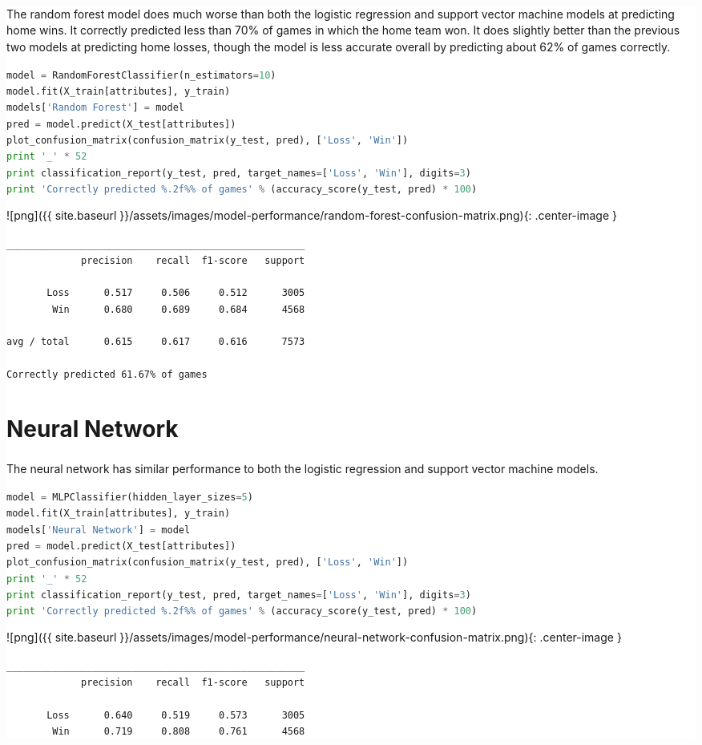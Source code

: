 The random forest model does much worse than both the logistic regression and support vector machine models at predicting home wins. It correctly predicted less than 70% of games in which the home team won. It does slightly better than the previous two models at predicting home losses, though the model is less accurate overall by predicting about 62% of games correctly.


```python
model = RandomForestClassifier(n_estimators=10)
model.fit(X_train[attributes], y_train)
models['Random Forest'] = model
pred = model.predict(X_test[attributes])
plot_confusion_matrix(confusion_matrix(y_test, pred), ['Loss', 'Win'])
print '_' * 52
print classification_report(y_test, pred, target_names=['Loss', 'Win'], digits=3)
print 'Correctly predicted %.2f%% of games' % (accuracy_score(y_test, pred) * 100)
```


![png]({{ site.baseurl }}/assets/images/model-performance/random-forest-confusion-matrix.png){: .center-image }

    ____________________________________________________
                 precision    recall  f1-score   support
    
           Loss      0.517     0.506     0.512      3005
            Win      0.680     0.689     0.684      4568
    
    avg / total      0.615     0.617     0.616      7573
    
    Correctly predicted 61.67% of games


# Neural Network

The neural network has similar performance to both the logistic regression and support vector machine models.


```python
model = MLPClassifier(hidden_layer_sizes=5)
model.fit(X_train[attributes], y_train)
models['Neural Network'] = model
pred = model.predict(X_test[attributes])
plot_confusion_matrix(confusion_matrix(y_test, pred), ['Loss', 'Win'])
print '_' * 52
print classification_report(y_test, pred, target_names=['Loss', 'Win'], digits=3)
print 'Correctly predicted %.2f%% of games' % (accuracy_score(y_test, pred) * 100)
```


![png]({{ site.baseurl }}/assets/images/model-performance/neural-network-confusion-matrix.png){: .center-image }

    ____________________________________________________
                 precision    recall  f1-score   support
    
           Loss      0.640     0.519     0.573      3005
            Win      0.719     0.808     0.761      4568
    